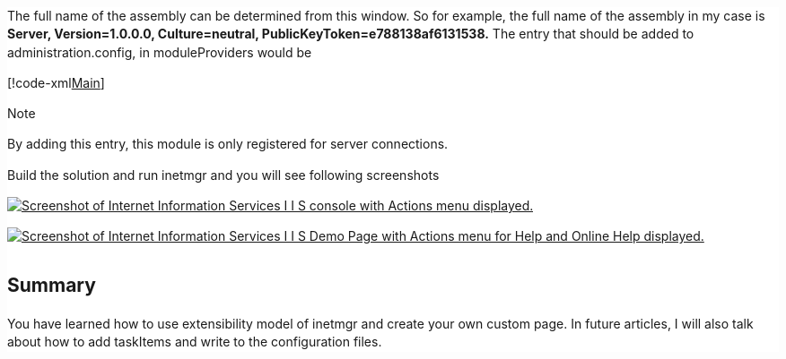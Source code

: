 The full name of the assembly can be determined from this window. So for example, the full name of the assembly in my case is **Server, Version=1.0.0.0, Culture=neutral, PublicKeyToken=e788138af6131538.** The entry that should be added to administration.config, in moduleProviders would be

[!code-xml[Main](understanding-ui-extension-authoring/samples/sample10.xml)]
  
> [!NOTE]
> By adding this entry, this module is only registered for server connections.

Build the solution and run inetmgr and you will see following screenshots

[![Screenshot of Internet Information Services I I S console with Actions menu displayed.](understanding-ui-extension-authoring/_static/image21.png)](understanding-ui-extension-authoring/_static/image20.png)

[![Screenshot of Internet Information Services I I S Demo Page with Actions menu for Help and Online Help displayed.](understanding-ui-extension-authoring/_static/image23.png)](understanding-ui-extension-authoring/_static/image22.png)

## Summary

You have learned how to use extensibility model of inetmgr and create your own custom page. In future articles, I will also talk about how to add taskItems and write to the configuration files.
